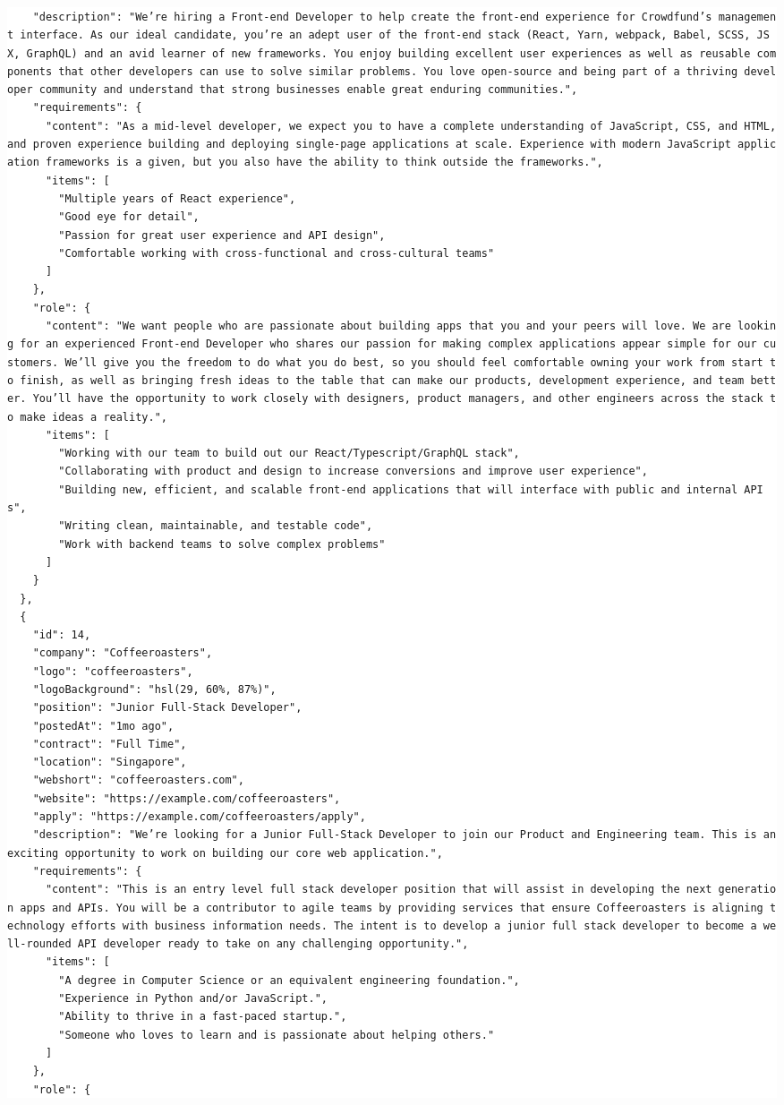         "description": "We’re hiring a Front-end Developer to help create the front-end experience for Crowdfund’s management interface. As our ideal candidate, you’re an adept user of the front-end stack (React, Yarn, webpack, Babel, SCSS, JSX, GraphQL) and an avid learner of new frameworks. You enjoy building excellent user experiences as well as reusable components that other developers can use to solve similar problems. You love open-source and being part of a thriving developer community and understand that strong businesses enable great enduring communities.",
        "requirements": {
          "content": "As a mid-level developer, we expect you to have a complete understanding of JavaScript, CSS, and HTML, and proven experience building and deploying single-page applications at scale. Experience with modern JavaScript application frameworks is a given, but you also have the ability to think outside the frameworks.",
          "items": [
            "Multiple years of React experience",
            "Good eye for detail",
            "Passion for great user experience and API design",
            "Comfortable working with cross-functional and cross-cultural teams"
          ]
        },
        "role": {
          "content": "We want people who are passionate about building apps that you and your peers will love. We are looking for an experienced Front-end Developer who shares our passion for making complex applications appear simple for our customers. We’ll give you the freedom to do what you do best, so you should feel comfortable owning your work from start to finish, as well as bringing fresh ideas to the table that can make our products, development experience, and team better. You’ll have the opportunity to work closely with designers, product managers, and other engineers across the stack to make ideas a reality.",
          "items": [
            "Working with our team to build out our React/Typescript/GraphQL stack",
            "Collaborating with product and design to increase conversions and improve user experience",
            "Building new, efficient, and scalable front-end applications that will interface with public and internal APIs",
            "Writing clean, maintainable, and testable code",
            "Work with backend teams to solve complex problems"
          ]
        }
      },
      {
        "id": 14,
        "company": "Coffeeroasters",
        "logo": "coffeeroasters",
        "logoBackground": "hsl(29, 60%, 87%)",
        "position": "Junior Full-Stack Developer",
        "postedAt": "1mo ago",
        "contract": "Full Time",
        "location": "Singapore",
        "webshort": "coffeeroasters.com",
        "website": "https://example.com/coffeeroasters",
        "apply": "https://example.com/coffeeroasters/apply",
        "description": "We’re looking for a Junior Full-Stack Developer to join our Product and Engineering team. This is an exciting opportunity to work on building our core web application.",
        "requirements": {
          "content": "This is an entry level full stack developer position that will assist in developing the next generation apps and APIs. You will be a contributor to agile teams by providing services that ensure Coffeeroasters is aligning technology efforts with business information needs. The intent is to develop a junior full stack developer to become a well-rounded API developer ready to take on any challenging opportunity.",
          "items": [
            "A degree in Computer Science or an equivalent engineering foundation.",
            "Experience in Python and/or JavaScript.",
            "Ability to thrive in a fast-paced startup.",
            "Someone who loves to learn and is passionate about helping others."
          ]
        },
        "role": {